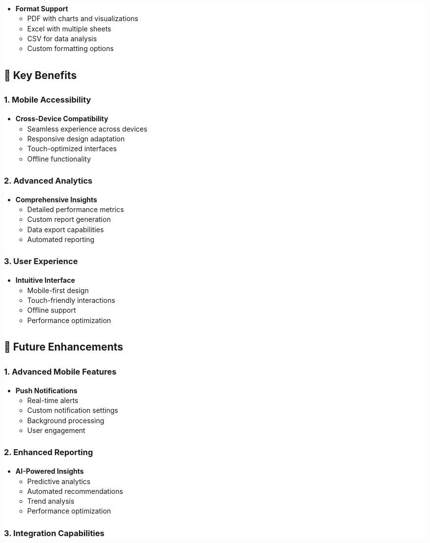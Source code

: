 - **Format Support**
  - PDF with charts and visualizations
  - Excel with multiple sheets
  - CSV for data analysis
  - Custom formatting options

## 🎯 Key Benefits

### 1. Mobile Accessibility

- **Cross-Device Compatibility**
  - Seamless experience across devices
  - Responsive design adaptation
  - Touch-optimized interfaces
  - Offline functionality

### 2. Advanced Analytics

- **Comprehensive Insights**
  - Detailed performance metrics
  - Custom report generation
  - Data export capabilities
  - Automated reporting

### 3. User Experience

- **Intuitive Interface**
  - Mobile-first design
  - Touch-friendly interactions
  - Offline support
  - Performance optimization

## 🚀 Future Enhancements

### 1. Advanced Mobile Features

- **Push Notifications**
  - Real-time alerts
  - Custom notification settings
  - Background processing
  - User engagement

### 2. Enhanced Reporting

- **AI-Powered Insights**
  - Predictive analytics
  - Automated recommendations
  - Trend analysis
  - Performance optimization

### 3. Integration Capabilities
